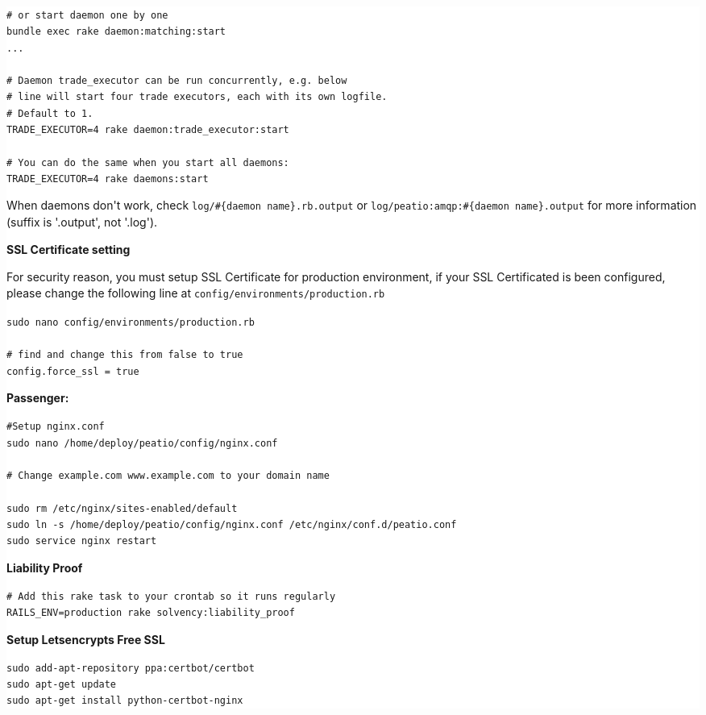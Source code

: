     # or start daemon one by one
    bundle exec rake daemon:matching:start
    ...

    # Daemon trade_executor can be run concurrently, e.g. below
    # line will start four trade executors, each with its own logfile.
    # Default to 1.
    TRADE_EXECUTOR=4 rake daemon:trade_executor:start

    # You can do the same when you start all daemons:
    TRADE_EXECUTOR=4 rake daemons:start

When daemons don't work, check `log/#{daemon name}.rb.output` or `log/peatio:amqp:#{daemon name}.output` for more information (suffix is '.output', not '.log').

**SSL Certificate setting**

For security reason, you must setup SSL Certificate for production environment, if your SSL Certificated is been configured, please change the following line at `config/environments/production.rb`

    sudo nano config/environments/production.rb

    # find and change this from false to true
    config.force_ssl = true

**Passenger:**
    
    #Setup nginx.conf
    sudo nano /home/deploy/peatio/config/nginx.conf

    # Change example.com www.example.com to your domain name

    sudo rm /etc/nginx/sites-enabled/default
    sudo ln -s /home/deploy/peatio/config/nginx.conf /etc/nginx/conf.d/peatio.conf
    sudo service nginx restart

**Liability Proof**

    # Add this rake task to your crontab so it runs regularly
    RAILS_ENV=production rake solvency:liability_proof

**Setup Letsencrypts Free SSL**

    sudo add-apt-repository ppa:certbot/certbot
    sudo apt-get update
    sudo apt-get install python-certbot-nginx
